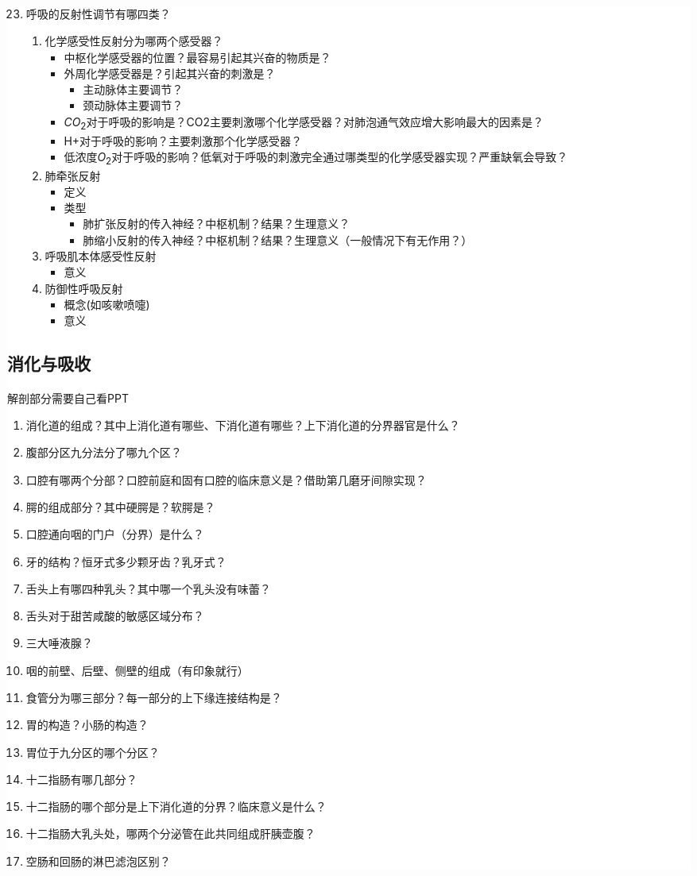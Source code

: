 23. 呼吸的反射性调节有哪四类？

    1. 化学感受性反射分为哪两个感受器？
       - 中枢化学感受器的位置？最容易引起其兴奋的物质是？
       - 外周化学感受器是？引起其兴奋的刺激是？
         - 主动脉体主要调节？
         - 颈动脉体主要调节？
       - $CO_2$对于呼吸的影响是？CO2主要刺激哪个化学感受器？对肺泡通气效应增大影响最大的因素是？
       - H+对于呼吸的影响？主要刺激那个化学感受器？
       - 低浓度$O_2$对于呼吸的影响？低氧对于呼吸的刺激完全通过哪类型的化学感受器实现？严重缺氧会导致？
    2. 肺牵张反射
       - 定义
       - 类型
         - 肺扩张反射的传入神经？中枢机制？结果？生理意义？
         - 肺缩小反射的传入神经？中枢机制？结果？生理意义（一般情况下有无作用？）
    3. 呼吸肌本体感受性反射
       - 意义
    4. 防御性呼吸反射
       - 概念(如咳嗽喷嚏)
       - 意义

## 消化与吸收

解剖部分需要自己看PPT

1. 消化道的组成？其中上消化道有哪些、下消化道有哪些？上下消化道的分界器官是什么？

2. 腹部分区九分法分了哪九个区？

3. 口腔有哪两个分部？口腔前庭和固有口腔的临床意义是？借助第几磨牙间隙实现？

4. 腭的组成部分？其中硬腭是？软腭是？

5. 口腔通向咽的门户（分界）是什么？

6. 牙的结构？恒牙式多少颗牙齿？乳牙式？

7. 舌头上有哪四种乳头？其中哪一个乳头没有味蕾？

8. 舌头对于甜苦咸酸的敏感区域分布？

9. 三大唾液腺？

10. 咽的前壁、后壁、侧壁的组成（有印象就行）

11. 食管分为哪三部分？每一部分的上下缘连接结构是？

12. 胃的构造？小肠的构造？

13. 胃位于九分区的哪个分区？

14. 十二指肠有哪几部分？

15. 十二指肠的哪个部分是上下消化道的分界？临床意义是什么？

16. 十二指肠大乳头处，哪两个分泌管在此共同组成肝胰壶腹？

17. 空肠和回肠的淋巴滤泡区别？
